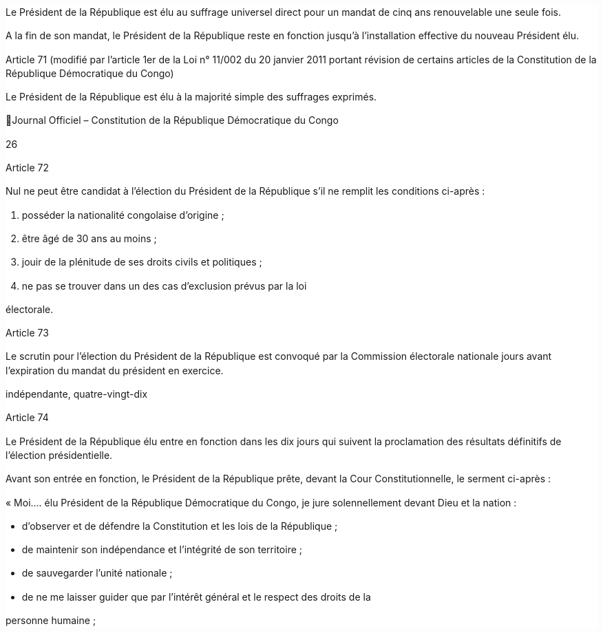 Le Président de la République est élu au suffrage universel direct pour un mandat 
de cinq ans renouvelable une seule fois. 

A  la  fin  de  son  mandat,  le  Président  de  la  République  reste  en  fonction  jusqu’à 
l’installation effective du nouveau Président élu. 

Article 71 (modifié par l’article 1er de la Loi n° 11/002 du 20 janvier 2011 portant 
révision  de  certains  articles  de  la  Constitution  de  la  République 
Démocratique du Congo) 

Le Président de la République est élu à la majorité simple des suffrages exprimés. 

 
 
Journal Officiel – Constitution de la République Démocratique du Congo 

26 

Article 72 

 Nul ne peut être candidat à l’élection du Président de la République s’il ne remplit 
les conditions ci-après :  

1.  posséder  la nationalité congolaise d’origine ; 

2.  être âgé de 30 ans au moins ;  

3.  jouir de la plénitude de ses droits civils et politiques ; 

4.  ne  pas  se  trouver  dans  un  des  cas  d’exclusion  prévus  par  la  loi 

électorale. 

Article 73 

Le  scrutin  pour  l’élection  du  Président  de  la  République  est  convoqué  par  la 
Commission  électorale  nationale 
jours  avant 
l’expiration du mandat du président en exercice. 

indépendante,  quatre-vingt-dix 

Article  74 

Le Président de la République élu entre en fonction dans les dix jours qui suivent 
la proclamation des résultats définitifs de l’élection présidentielle. 

Avant son entrée en fonction, le Président de la République prête, devant la Cour 
Constitutionnelle, le serment ci-après : 

 « Moi….  élu  Président  de  la  République  Démocratique  du  Congo,  je  jure 
solennellement devant Dieu et  la nation : 

-  d’observer et de défendre la Constitution et les lois de la République ; 

-  de maintenir son indépendance et l’intégrité de son territoire ; 

-  de sauvegarder l’unité nationale ; 

-  de  ne  me  laisser  guider  que  par  l’intérêt  général  et  le  respect  des  droits  de  la 

personne humaine ; 
